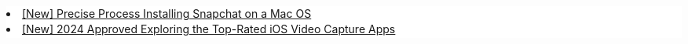 <li><a href="https://snapchat-videos.techidaily.com/new-precise-process-installing-snapchat-on-a-mac-os/"><u>[New] Precise Process  Installing Snapchat on a Mac OS</u></a></li>
<li><a href="https://video-screen-grab.techidaily.com/new-2024-approved-exploring-the-top-rated-ios-video-capture-apps/"><u>[New] 2024 Approved  Exploring the Top-Rated iOS Video Capture Apps</u></a></li>
</ul></div>

<ins class="adsbygoogle"
      style="display:block"
      data-ad-client="ca-pub-7571918770474297"
      data-ad-slot="8358498916"
      data-ad-format="auto"
      data-full-width-responsive="true"></ins>